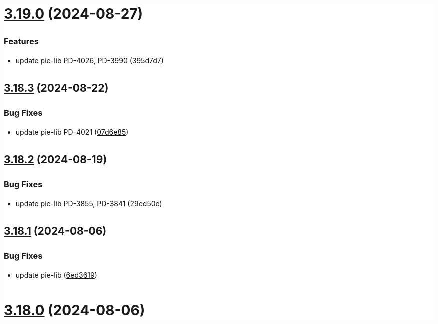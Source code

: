 # [3.19.0](https://github.com/pie-framework/pie-elements/compare/@pie-element/multi-trait-rubric-configure@3.18.3...@pie-element/multi-trait-rubric-configure@3.19.0) (2024-08-27)


### Features

* update pie-lib PD-4026, PD-3990 ([395d7d7](https://github.com/pie-framework/pie-elements/commit/395d7d779caae57a810cc19c1d676319d1c19ded))





## [3.18.3](https://github.com/pie-framework/pie-elements/compare/@pie-element/multi-trait-rubric-configure@3.18.2...@pie-element/multi-trait-rubric-configure@3.18.3) (2024-08-22)


### Bug Fixes

* update pie-lib PD-4021 ([07d6e85](https://github.com/pie-framework/pie-elements/commit/07d6e8560ddfe25f95dfbafc2d3155b93eb85404))





## [3.18.2](https://github.com/pie-framework/pie-elements/compare/@pie-element/multi-trait-rubric-configure@3.18.1...@pie-element/multi-trait-rubric-configure@3.18.2) (2024-08-19)


### Bug Fixes

* update pie-lib PD-3855, PD-3841 ([29ed50e](https://github.com/pie-framework/pie-elements/commit/29ed50ec75c3deedfe765f776dc24a6ecd6af284))





## [3.18.1](https://github.com/pie-framework/pie-elements/compare/@pie-element/multi-trait-rubric-configure@3.18.0...@pie-element/multi-trait-rubric-configure@3.18.1) (2024-08-06)


### Bug Fixes

* update pie-lib ([6ed3619](https://github.com/pie-framework/pie-elements/commit/6ed3619e0c670165ab45518e5bdbb40586c5adf8))





# [3.18.0](https://github.com/pie-framework/pie-elements/compare/@pie-element/multi-trait-rubric-configure@3.17.0...@pie-element/multi-trait-rubric-configure@3.18.0) (2024-08-06)

